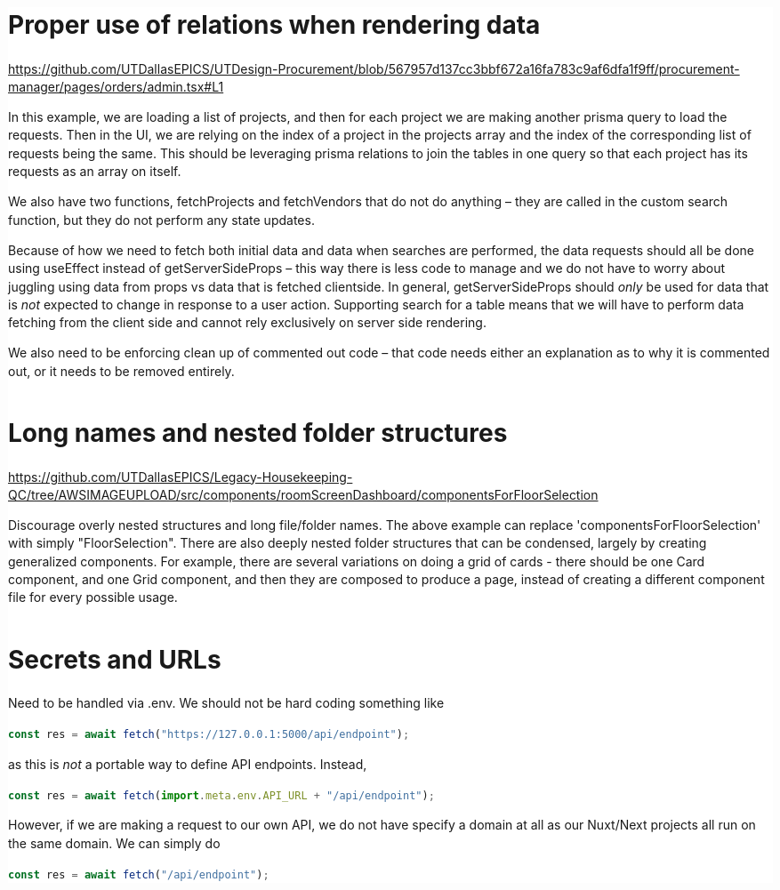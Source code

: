 # Proper use of relations when rendering data

https://github.com/UTDallasEPICS/UTDesign-Procurement/blob/567957d137cc3bbf672a16fa783c9af6dfa1f9ff/procurement-manager/pages/orders/admin.tsx#L1

In this example, we are loading a list of projects, and then for each project we are making another prisma query to load the requests. Then in the UI, we are relying on the index of a project in the projects array and the index of the corresponding list of requests being the same. This should be leveraging prisma relations to join the tables in one query so that each project has its requests as an array on itself.

We also have two functions, fetchProjects and fetchVendors that do not do anything – they are called in the custom search function, but they do not perform any state updates.

Because of how we need to fetch both initial data and data when searches are performed, the data requests should all be done using useEffect instead of getServerSideProps – this way there is less code to manage and we do not have to worry about juggling using data from props vs data that is fetched clientside. In general, getServerSideProps should _only_ be used for data that is _not_ expected to change in response to a user action. Supporting search for a table means that we will have to perform data fetching from the client side and cannot rely exclusively on server side rendering.

We also need to be enforcing clean up of commented out code – that code needs either an explanation as to why it is commented out, or it needs to be removed entirely.

# Long names and nested folder structures

https://github.com/UTDallasEPICS/Legacy-Housekeeping-QC/tree/AWSIMAGEUPLOAD/src/components/roomScreenDashboard/componentsForFloorSelection

Discourage overly nested structures and long file/folder names. The above example can replace 'componentsForFloorSelection' with simply "FloorSelection". There are also deeply nested folder structures that can be condensed, largely by creating generalized components. For example, there are several variations on doing a grid of cards - there should be one Card component, and one Grid component, and then they are composed to produce a page, instead of creating a different component file for every possible usage.

# Secrets and URLs

Need to be handled via .env. We should not be hard coding something like

```js
const res = await fetch("https://127.0.0.1:5000/api/endpoint");
```

as this is _not_ a portable way to define API endpoints. Instead,

```js
const res = await fetch(import.meta.env.API_URL + "/api/endpoint");
```

However, if we are making a request to our own API, we do not have specify a domain at all as our Nuxt/Next projects all run on the same domain. We can simply do

```js
const res = await fetch("/api/endpoint");
```
